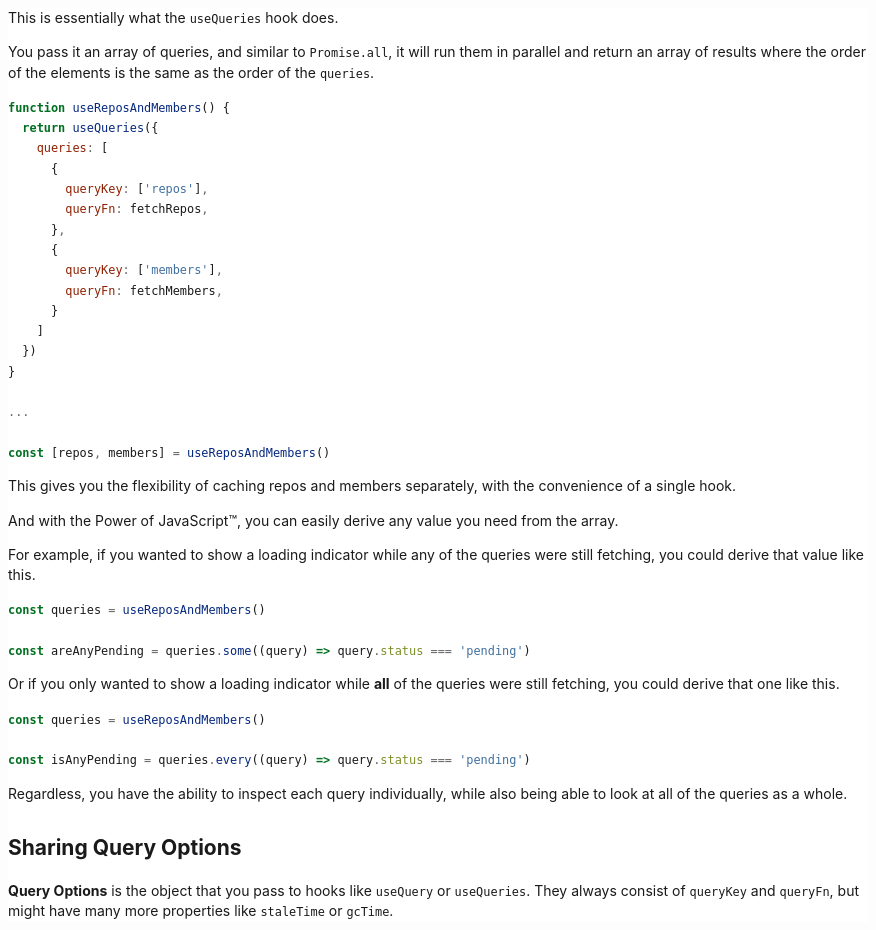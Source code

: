 This is essentially what the `useQueries` hook does.

You pass it an array of queries, and similar to `Promise.all`, it will run them in parallel and return an array of results where the order of the elements is the same as the order of the `queries`.

```js
function useReposAndMembers() {
  return useQueries({
    queries: [
      {
        queryKey: ['repos'],
        queryFn: fetchRepos,
      },
      {
        queryKey: ['members'],
        queryFn: fetchMembers,
      }
    ]
  })
}

...

const [repos, members] = useReposAndMembers()
```

This gives you the flexibility of caching repos and members separately, with the convenience of a single hook.

And with the Power of JavaScript™, you can easily derive any value you need from the array.

For example, if you wanted to show a loading indicator while any of the queries were still fetching, you could derive that value like this.

```js
const queries = useReposAndMembers()

const areAnyPending = queries.some((query) => query.status === 'pending')
```

Or if you only wanted to show a loading indicator while **all** of the queries were still fetching, you could derive that one like this.

```js
const queries = useReposAndMembers()

const isAnyPending = queries.every((query) => query.status === 'pending')
```

Regardless, you have the ability to inspect each query individually, while also being able to look at all of the queries as a whole.

## Sharing Query Options

**Query Options** is the object that you pass to hooks like `useQuery` or `useQueries`. They always consist of `queryKey` and `queryFn`, but might have many more properties like `staleTime` or `gcTime`.

